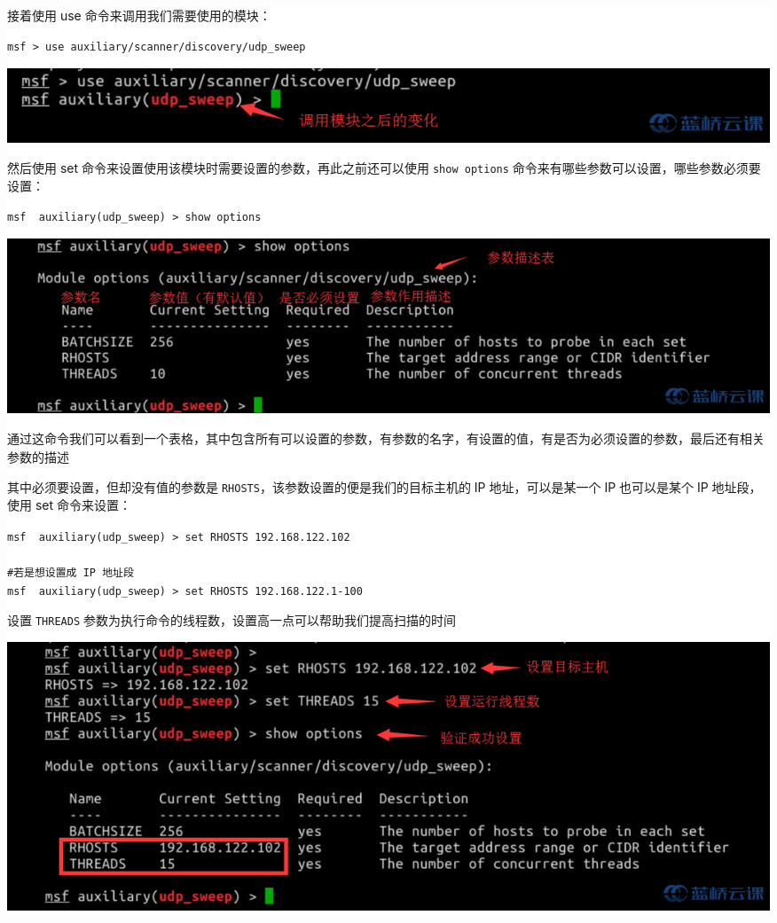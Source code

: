 接着使用 use 命令来调用我们需要使用的模块：

```
msf > use auxiliary/scanner/discovery/udp_sweep 
```

![msfconsole-use.png](../imgs/wm_105.png)

然后使用 set 命令来设置使用该模块时需要设置的参数，再此之前还可以使用 `show options` 命令来有哪些参数可以设置，哪些参数必须要设置：

```
msf  auxiliary(udp_sweep) > show options
```

![msfconsole-show-option.png](../imgs/wm_106.png)

通过这命令我们可以看到一个表格，其中包含所有可以设置的参数，有参数的名字，有设置的值，有是否为必须设置的参数，最后还有相关参数的描述

其中必须要设置，但却没有值的参数是 `RHOSTS`，该参数设置的便是我们的目标主机的 IP 地址，可以是某一个 IP 也可以是某个 IP 地址段，使用 set 命令来设置：

```
msf  auxiliary(udp_sweep) > set RHOSTS 192.168.122.102

#若是想设置成 IP 地址段
msf  auxiliary(udp_sweep) > set RHOSTS 192.168.122.1-100
```

设置 `THREADS` 参数为执行命令的线程数，设置高一点可以帮助我们提高扫描的时间

![msfconsole-set](../imgs/wm_107.png)
